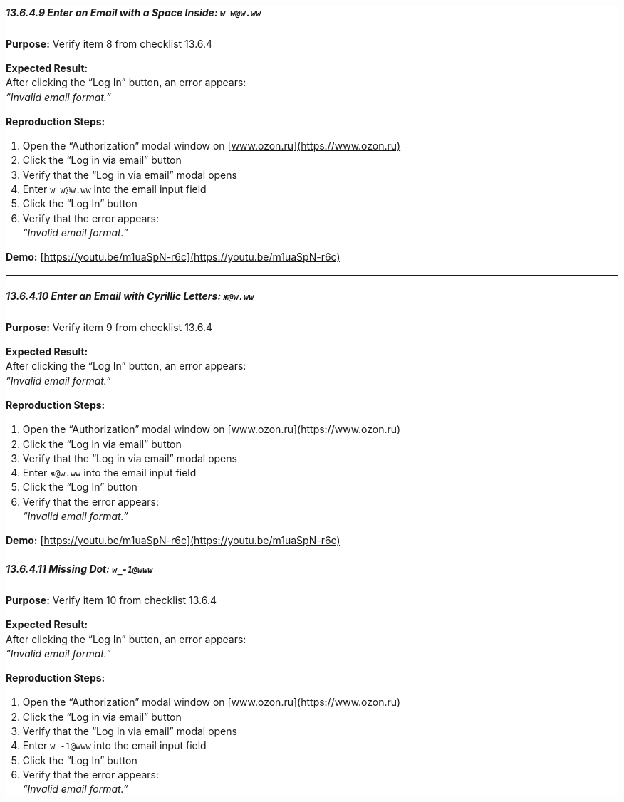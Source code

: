 
##### 13.6.4.9 Enter an Email with a Space Inside: `w w@w.ww`

**Purpose:** Verify item 8 from checklist 13.6.4

**Expected Result:**  
After clicking the “Log In” button, an error appears:  
*“Invalid email format.”*

**Reproduction Steps:**

1. Open the “Authorization” modal window on [www.ozon.ru](https://www.ozon.ru)  
2. Click the “Log in via email” button  
3. Verify that the “Log in via email” modal opens  
4. Enter `w w@w.ww` into the email input field  
5. Click the “Log In” button  
6. Verify that the error appears:  
   *“Invalid email format.”*

**Demo:** [https://youtu.be/m1uaSpN-r6c](https://youtu.be/m1uaSpN-r6c)

---

##### 13.6.4.10 Enter an Email with Cyrillic Letters: `ж@w.ww`

**Purpose:** Verify item 9 from checklist 13.6.4

**Expected Result:**  
After clicking the “Log In” button, an error appears:  
*“Invalid email format.”*

**Reproduction Steps:**

1. Open the “Authorization” modal window on [www.ozon.ru](https://www.ozon.ru)  
2. Click the “Log in via email” button  
3. Verify that the “Log in via email” modal opens  
4. Enter `ж@w.ww` into the email input field  
5. Click the “Log In” button  
6. Verify that the error appears:  
   *“Invalid email format.”*

**Demo:** [https://youtu.be/m1uaSpN-r6c](https://youtu.be/m1uaSpN-r6c)

##### 13.6.4.11 Missing Dot: `w_-1@www`

**Purpose:** Verify item 10 from checklist 13.6.4

**Expected Result:**  
After clicking the “Log In” button, an error appears:  
*“Invalid email format.”*

**Reproduction Steps:**

1. Open the “Authorization” modal window on [www.ozon.ru](https://www.ozon.ru)  
2. Click the “Log in via email” button  
3. Verify that the “Log in via email” modal opens  
4. Enter `w_-1@www` into the email input field  
5. Click the “Log In” button  
6. Verify that the error appears:  
   *“Invalid email format.”*
